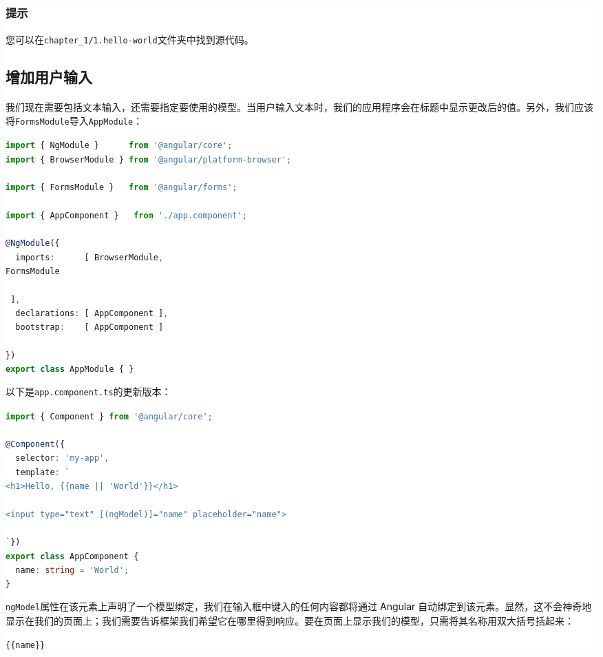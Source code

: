 ### 提示

您可以在`chapter_1/1.hello-world`文件夹中找到源代码。

## 增加用户输入

我们现在需要包括文本输入，还需要指定要使用的模型。当用户输入文本时，我们的应用程序会在标题中显示更改后的值。另外，我们应该将`FormsModule`导入`AppModule`：

```ts
import { NgModule }      from '@angular/core'; 
import { BrowserModule } from '@angular/platform-browser'; 

import { FormsModule }   from '@angular/forms';

import { AppComponent }   from './app.component'; 

@NgModule({ 
  imports:      [ BrowserModule, 
FormsModule

 ], 
  declarations: [ AppComponent ], 
  bootstrap:    [ AppComponent ] 

}) 
export class AppModule { } 

```

以下是`app.component.ts`的更新版本：

```ts
import { Component } from '@angular/core'; 

@Component({ 
  selector: 'my-app', 
  template: ` 
<h1>Hello, {{name || 'World'}}</h1>  

<input type="text" [(ngModel)]="name" placeholder="name">

`}) 
export class AppComponent {  
  name: string = 'World'; 
} 

```

`ngModel`属性在该元素上声明了一个模型绑定，我们在输入框中键入的任何内容都将通过 Angular 自动绑定到该元素。显然，这不会神奇地显示在我们的页面上；我们需要告诉框架我们希望它在哪里得到响应。要在页面上显示我们的模型，只需将其名称用双大括号括起来：

```ts
{{name}}

```
